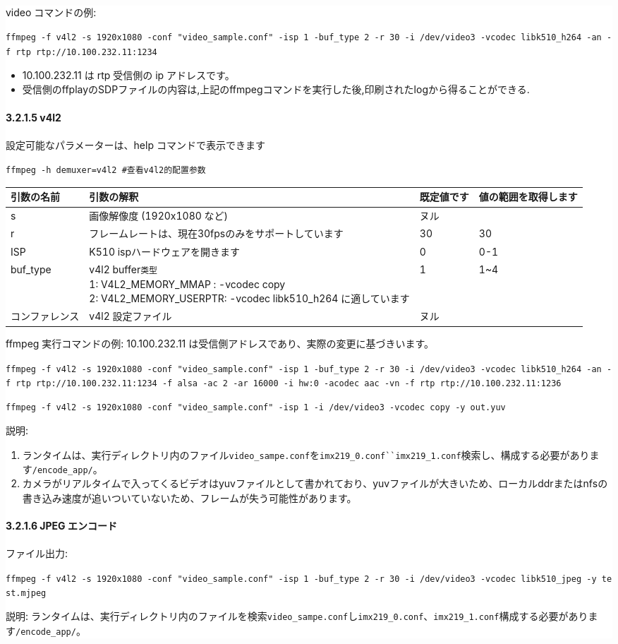 video コマンドの例:

```shell
ffmpeg -f v4l2 -s 1920x1080 -conf "video_sample.conf" -isp 1 -buf_type 2 -r 30 -i /dev/video3 -vcodec libk510_h264 -an -f rtp rtp://10.100.232.11:1234
```

- 10.100.232.11 は rtp 受信側の ip アドレスです。
- 受信側のffplayのSDPファイルの内容は,上記のffmpegコマンドを実行した後,印刷されたlogから得ることができる.

#### 3.2.1.5 v4l2

設定可能なパラメーターは、help コマンドで表示できます

```shell
ffmpeg -h demuxer=v4l2 #查看v4l2的配置参数
```

| 引数の名前 | 引数の解釈 | 既定値です | 値の範囲を取得します |
| :-- | :-- | :-- | :-- |
| s | 画像解像度 (1920x1080 など) | ヌル | |
| r | フレームレートは、現在30fpsのみをサポートしています | 30 | 30 |
| ISP | K510 ispハードウェアを開きます | 0 | 0-1 |
| buf_type | v4l2 buffer`类型` <br>1: V4L2_MEMORY_MMAP : -vcodec copy<br>2: V4L2_MEMORY_USERPTR: -vcodec libk510_h264 に適しています | 1 | 1~4 |
| コンファレンス | v4l2 設定ファイル | ヌル | |

ffmpeg 実行コマンドの例: 10.100.232.11 は受信側アドレスであり、実際の変更に基づきいます。

```shell
ffmpeg -f v4l2 -s 1920x1080 -conf "video_sample.conf" -isp 1 -buf_type 2 -r 30 -i /dev/video3 -vcodec libk510_h264 -an -f rtp rtp://10.100.232.11:1234 -f alsa -ac 2 -ar 16000 -i hw:0 -acodec aac -vn -f rtp rtp://10.100.232.11:1236
```

```shell
ffmpeg -f v4l2 -s 1920x1080 -conf "video_sample.conf" -isp 1 -i /dev/video3 -vcodec copy -y out.yuv
```

説明:

1. ランタイムは、実行ディレクトリ内のファイル`video_sampe.conf`を`imx219_0.conf``imx219_1.conf`検索し、構成する必要があります`/encode_app/`。 
2. カメラがリアルタイムで入ってくるビデオはyuvファイルとして書かれており、yuvファイルが大きいため、ローカルddrまたはnfsの書き込み速度が追いついていないため、フレームが失う可能性があります。

#### 3.2.1.6 JPEG エンコード

ファイル出力:

```shell
ffmpeg -f v4l2 -s 1920x1080 -conf "video_sample.conf" -isp 1 -buf_type 2 -r 30 -i /dev/video3 -vcodec libk510_jpeg -y test.mjpeg
```

説明: ランタイムは、実行ディレクトリ内のファイルを検索`video_sampe.conf`し`imx219_0.conf`、`imx219_1.conf`構成する必要があります`/encode_app/`。 
